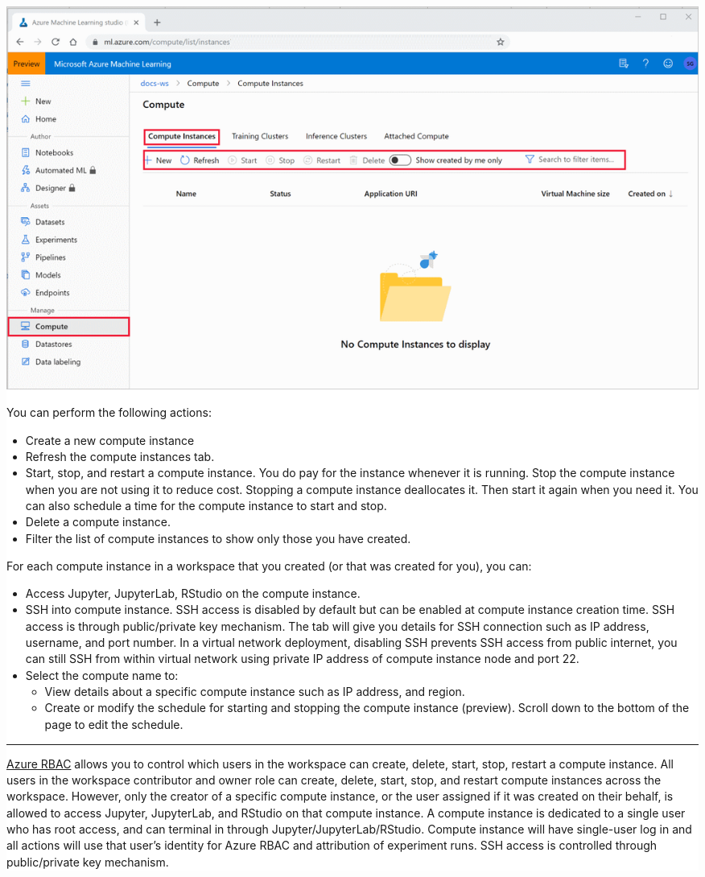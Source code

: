 ![Manage a compute instance](./media/concept-compute-instance/manage-compute-instance.png)

You can perform the following actions:

* Create a new compute instance
* Refresh the compute instances tab.
* Start, stop, and restart a compute instance.  You do pay for the instance whenever it is running. Stop the compute instance when you are not using it to reduce cost. Stopping a compute instance deallocates it. Then start it again when you need it. You can also schedule a time for the compute instance to start and stop.
* Delete a compute instance.
* Filter the list of compute instances to show only those you have created.

For each compute instance in a workspace that you created (or that was created for you), you can:

* Access Jupyter, JupyterLab, RStudio on the compute instance.
* SSH into compute instance. SSH access is disabled by default but can be enabled at compute instance creation time. SSH access is through public/private key mechanism. The tab will give you details for SSH connection such as IP address, username, and port number. In a virtual network deployment, disabling SSH prevents SSH access from public internet, you can still SSH from within virtual network using private IP address of compute instance node and port 22.
* Select the compute name to:
    * View details about a specific compute instance such as IP address, and region.
    * Create or modify the schedule for starting and stopping the compute instance (preview).  Scroll down to the bottom of the page to edit the schedule.

---

[Azure RBAC](../role-based-access-control/overview.md) allows you to control which users in the workspace can create, delete, start, stop, restart a compute instance. All users in the workspace contributor and owner role can create, delete, start, stop, and restart compute instances across the workspace. However, only the creator of a specific compute instance, or the user assigned if it was created on their behalf, is allowed to access Jupyter, JupyterLab, and RStudio on that compute instance. A compute instance is dedicated to a single user who has root access, and can terminal in through Jupyter/JupyterLab/RStudio. Compute instance will have single-user log in and all actions will use that user’s identity for Azure RBAC and attribution of experiment runs. SSH access is controlled through public/private key mechanism.

